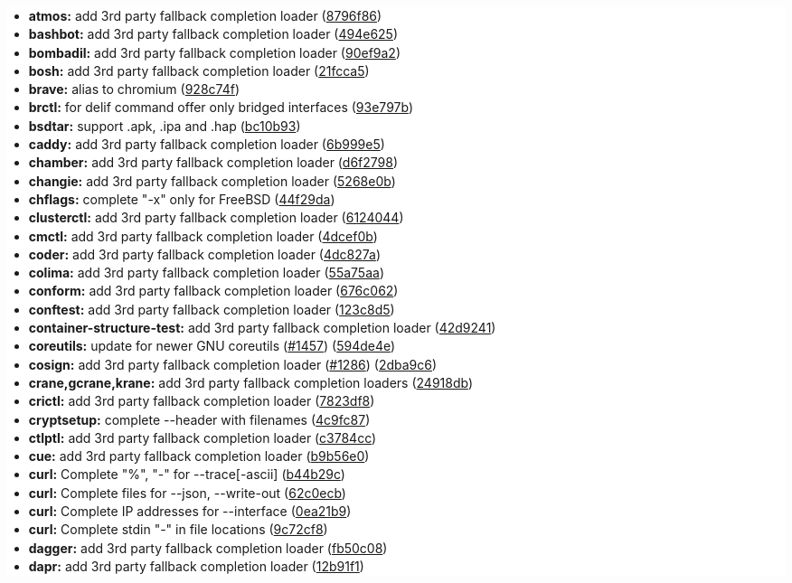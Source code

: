* **atmos:** add 3rd party fallback completion loader ([8796f86](https://github.com/akinomyoga/bash-completion/commit/8796f86938758396ae3e89c167f3dc1e834612e1))
* **bashbot:** add 3rd party fallback completion loader ([494e625](https://github.com/akinomyoga/bash-completion/commit/494e6251e8ab7f8a707fcdcd40255a994357d824))
* **bombadil:** add 3rd party fallback completion loader ([90ef9a2](https://github.com/akinomyoga/bash-completion/commit/90ef9a215521f14e0c66dd10d530c14648e7ecf6))
* **bosh:** add 3rd party fallback completion loader ([21fcca5](https://github.com/akinomyoga/bash-completion/commit/21fcca5e44793cf235de1dd281e2d84ca5ee0263))
* **brave:** alias to chromium ([928c74f](https://github.com/akinomyoga/bash-completion/commit/928c74fc7a41e0fd1322cd6e583c693daeca76fe))
* **brctl:** for delif command offer only bridged interfaces ([93e797b](https://github.com/akinomyoga/bash-completion/commit/93e797b3a982afdd8099bf7ce5c17c5b361a5949))
* **bsdtar:** support .apk, .ipa and .hap ([bc10b93](https://github.com/akinomyoga/bash-completion/commit/bc10b93e5bc16ea3c5e20d26de9eabcd9ba7d97f))
* **caddy:** add 3rd party fallback completion loader ([6b999e5](https://github.com/akinomyoga/bash-completion/commit/6b999e5bd6167154d54e516fe631716713356740))
* **chamber:** add 3rd party fallback completion loader ([d6f2798](https://github.com/akinomyoga/bash-completion/commit/d6f2798960b4597ee40206e80a140cfc40e85b92))
* **changie:** add 3rd party fallback completion loader ([5268e0b](https://github.com/akinomyoga/bash-completion/commit/5268e0bd7700edd956ea3566216b3536cc7cbdfd))
* **chflags:** complete "-x" only for FreeBSD ([44f29da](https://github.com/akinomyoga/bash-completion/commit/44f29dae2c11f6e228d7e947e9aa0e6d9c1fb106))
* **clusterctl:** add 3rd party fallback completion loader ([6124044](https://github.com/akinomyoga/bash-completion/commit/612404438fc99954e2fa21334cbfd078fc6de44b))
* **cmctl:** add 3rd party fallback completion loader ([4dcef0b](https://github.com/akinomyoga/bash-completion/commit/4dcef0b6598fde5c141843ee7b3051f38d55d298))
* **coder:** add 3rd party fallback completion loader ([4dc827a](https://github.com/akinomyoga/bash-completion/commit/4dc827a3c91d6f5badc73f479e8d75db72ff607e))
* **colima:** add 3rd party fallback completion loader ([55a75aa](https://github.com/akinomyoga/bash-completion/commit/55a75aae8a21b11d65eef27e115d853a2e24819a))
* **conform:** add 3rd party fallback completion loader ([676c062](https://github.com/akinomyoga/bash-completion/commit/676c0629ee1f7fdba5f480387b54b708cb211b43))
* **conftest:** add 3rd party fallback completion loader ([123c8d5](https://github.com/akinomyoga/bash-completion/commit/123c8d599d1b818a3e775ab16854fee7ccb62f40))
* **container-structure-test:** add 3rd party fallback completion loader ([42d9241](https://github.com/akinomyoga/bash-completion/commit/42d9241eee14f8cbbf7e71df1ba8d7cb56badbfa))
* **coreutils:** update for newer GNU coreutils ([#1457](https://github.com/akinomyoga/bash-completion/issues/1457)) ([594de4e](https://github.com/akinomyoga/bash-completion/commit/594de4e157d1399c97da99f20e544438e820dff1))
* **cosign:** add 3rd party fallback completion loader ([#1286](https://github.com/akinomyoga/bash-completion/issues/1286)) ([2dba9c6](https://github.com/akinomyoga/bash-completion/commit/2dba9c66a42b0d0bbbcde678d54123f3f56c12d5))
* **crane,gcrane,krane:** add 3rd party fallback completion loaders ([24918db](https://github.com/akinomyoga/bash-completion/commit/24918dbca1d0adfee7b88c761d4a48f36061c864))
* **crictl:** add 3rd party fallback completion loader ([7823df8](https://github.com/akinomyoga/bash-completion/commit/7823df8716e32486d83a3ece16f688bca011191b))
* **cryptsetup:** complete --header with filenames ([4c9fc87](https://github.com/akinomyoga/bash-completion/commit/4c9fc87975bd2dc04a6851017d9a71116ec1e44f))
* **ctlptl:** add 3rd party fallback completion loader ([c3784cc](https://github.com/akinomyoga/bash-completion/commit/c3784cc41acf1bf984e4279ba34fb4cdfb13e61c))
* **cue:** add 3rd party fallback completion loader ([b9b56e0](https://github.com/akinomyoga/bash-completion/commit/b9b56e031a1902a76b9a6fb55ce3bd17ccce413f))
* **curl:** Complete "%", "-" for --trace[-ascii] ([b44b29c](https://github.com/akinomyoga/bash-completion/commit/b44b29ca1078043d2957d68e932e1a27c7e10283))
* **curl:** Complete files for --json, --write-out ([62c0ecb](https://github.com/akinomyoga/bash-completion/commit/62c0ecbc6b8d018f4eb313961d888ab1cb18ecb5))
* **curl:** Complete IP addresses for --interface ([0ea21b9](https://github.com/akinomyoga/bash-completion/commit/0ea21b987a1ffeec3d0a2d4c630bfcd20e19b87c))
* **curl:** Complete stdin "-" in file locations ([9c72cf8](https://github.com/akinomyoga/bash-completion/commit/9c72cf85c72f1cc0ad31ab1a5b12bbc78f06956e))
* **dagger:** add 3rd party fallback completion loader ([fb50c08](https://github.com/akinomyoga/bash-completion/commit/fb50c0860507518bec63f9b42d0116af5a9cd4b3))
* **dapr:** add 3rd party fallback completion loader ([12b91f1](https://github.com/akinomyoga/bash-completion/commit/12b91f11ab9dd3335222099c7d02462375829181))